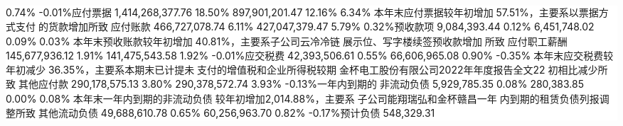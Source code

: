 0.74%
-0.01%应付票据
1,414,268,377.76
18.50%
897,901,201.47
12.16%
6.34%
本年末应付票据较年初增加
57.51%，主要系以票据方式支付
的货款增加所致
应付账款
466,727,078.74
6.11%
427,047,379.47
5.79%
0.32%预收款项
9,084,393.44
0.12%
6,451,748.02
0.09%
0.03%
本年末预收账款较年初增加
40.81%，主要系子公司云冷冷链
展示位、写字楼续签预收款增加
所致
应付职工薪酬
145,677,936.12
1.91%
141,475,543.58
1.92%
-0.01%应交税费
42,393,506.61
0.55%
66,606,965.08
0.90%
-0.35%
本年末应交税费较年初减少
36.35%，主要系本期末已计提未
支付的增值税和企业所得税较期
金杯电工股份有限公司2022年年度报告全文22
初相比减少所致
其他应付款
290,178,575.13
3.80%
290,378,572.74
3.93%
-0.13%一年内到期的
非流动负债
5,929,785.35
0.08%
280,383.85
0.00%
0.08%
本年末一年内到期的非流动负债
较年初增加2,014.88%，主要系
子公司能翔瑞弘和金杯赣昌一年
内到期的租赁负债列报调整所致
其他流动负债
49,688,610.78
0.65%
60,256,963.70
0.82%
-0.17%预计负债
548,329.31